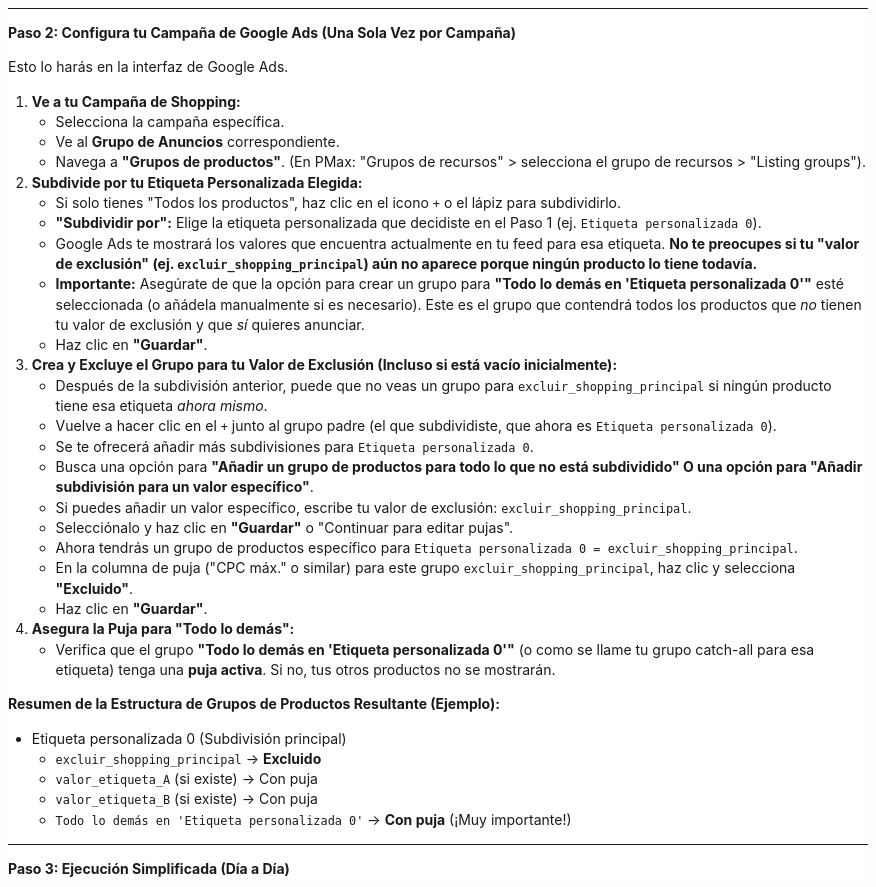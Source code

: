 ***

**Paso 2: Configura tu Campaña de Google Ads (Una Sola Vez por Campaña)**

Esto lo harás en la interfaz de Google Ads.

1. **Ve a tu Campaña de Shopping:**
   * Selecciona la campaña específica.
   * Ve al **Grupo de Anuncios** correspondiente.
   * Navega a **"Grupos de productos"**. (En PMax: "Grupos de recursos" > selecciona el grupo de recursos > "Listing groups").
2. **Subdivide por tu Etiqueta Personalizada Elegida:**
   * Si solo tienes "Todos los productos", haz clic en el icono `+` o el lápiz para subdividirlo.
   * **"Subdividir por":** Elige la etiqueta personalizada que decidiste en el Paso 1 (ej. `Etiqueta personalizada 0`).
   * Google Ads te mostrará los valores que encuentra actualmente en tu feed para esa etiqueta. **No te preocupes si tu "valor de exclusión" (ej. `excluir_shopping_principal`) aún no aparece porque ningún producto lo tiene todavía.**
   * **Importante:** Asegúrate de que la opción para crear un grupo para **"Todo lo demás en 'Etiqueta personalizada 0'"** esté seleccionada (o añádela manualmente si es necesario). Este es el grupo que contendrá todos los productos que _no_ tienen tu valor de exclusión y que _sí_ quieres anunciar.
   * Haz clic en **"Guardar"**.
3. **Crea y Excluye el Grupo para tu Valor de Exclusión (Incluso si está vacío inicialmente):**
   * Después de la subdivisión anterior, puede que no veas un grupo para `excluir_shopping_principal` si ningún producto tiene esa etiqueta _ahora mismo_.
   * Vuelve a hacer clic en el `+` junto al grupo padre (el que subdividiste, que ahora es `Etiqueta personalizada 0`).
   * Se te ofrecerá añadir más subdivisiones para `Etiqueta personalizada 0`.
   * Busca una opción para **"Añadir un grupo de productos para todo lo que no está subdividido" O una opción para "Añadir subdivisión para un valor específico"**.
   * Si puedes añadir un valor específico, escribe tu valor de exclusión: `excluir_shopping_principal`.
   * Selecciónalo y haz clic en **"Guardar"** o "Continuar para editar pujas".
   * Ahora tendrás un grupo de productos específico para `Etiqueta personalizada 0 = excluir_shopping_principal`.
   * En la columna de puja ("CPC máx." o similar) para este grupo `excluir_shopping_principal`, haz clic y selecciona **"Excluido"**.
   * Haz clic en **"Guardar"**.
4. **Asegura la Puja para "Todo lo demás":**
   * Verifica que el grupo **"Todo lo demás en 'Etiqueta personalizada 0'"** (o como se llame tu grupo catch-all para esa etiqueta) tenga una **puja activa**. Si no, tus otros productos no se mostrarán.

**Resumen de la Estructura de Grupos de Productos Resultante (Ejemplo):**

* Etiqueta personalizada 0 (Subdivisión principal)
  * `excluir_shopping_principal` -> **Excluido**
  * `valor_etiqueta_A` (si existe) -> Con puja
  * `valor_etiqueta_B` (si existe) -> Con puja
  * `Todo lo demás en 'Etiqueta personalizada 0'` -> **Con puja** (¡Muy importante!)

***

**Paso 3: Ejecución Simplificada (Día a Día)**
